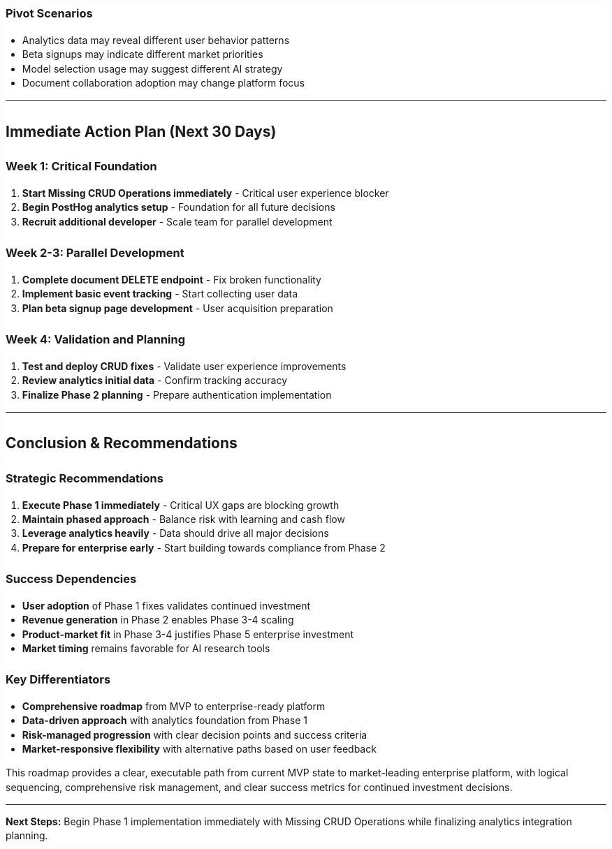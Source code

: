 ### Pivot Scenarios
- Analytics data may reveal different user behavior patterns
- Beta signups may indicate different market priorities
- Model selection usage may suggest different AI strategy
- Document collaboration adoption may change platform focus

---

## Immediate Action Plan (Next 30 Days)

### Week 1: Critical Foundation
1. **Start Missing CRUD Operations immediately** - Critical user experience blocker
2. **Begin PostHog analytics setup** - Foundation for all future decisions
3. **Recruit additional developer** - Scale team for parallel development

### Week 2-3: Parallel Development
1. **Complete document DELETE endpoint** - Fix broken functionality
2. **Implement basic event tracking** - Start collecting user data
3. **Plan beta signup page development** - User acquisition preparation

### Week 4: Validation and Planning
1. **Test and deploy CRUD fixes** - Validate user experience improvements
2. **Review analytics initial data** - Confirm tracking accuracy
3. **Finalize Phase 2 planning** - Prepare authentication implementation

---

## Conclusion & Recommendations

### Strategic Recommendations
1. **Execute Phase 1 immediately** - Critical UX gaps are blocking growth
2. **Maintain phased approach** - Balance risk with learning and cash flow
3. **Leverage analytics heavily** - Data should drive all major decisions
4. **Prepare for enterprise early** - Start building towards compliance from Phase 2

### Success Dependencies
- **User adoption** of Phase 1 fixes validates continued investment
- **Revenue generation** in Phase 2 enables Phase 3-4 scaling
- **Product-market fit** in Phase 3-4 justifies Phase 5 enterprise investment
- **Market timing** remains favorable for AI research tools

### Key Differentiators
- **Comprehensive roadmap** from MVP to enterprise-ready platform
- **Data-driven approach** with analytics foundation from Phase 1
- **Risk-managed progression** with clear decision points and success criteria
- **Market-responsive flexibility** with alternative paths based on user feedback

This roadmap provides a clear, executable path from current MVP state to market-leading enterprise platform, with logical sequencing, comprehensive risk management, and clear success metrics for continued investment decisions.

---

**Next Steps:** Begin Phase 1 implementation immediately with Missing CRUD Operations while finalizing analytics integration planning.